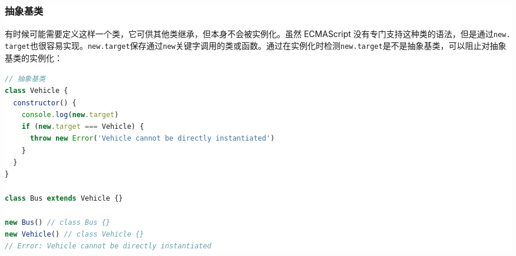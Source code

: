 ### 抽象基类

有时候可能需要定义这样一个类，它可供其他类继承，但本身不会被实例化。虽然 ECMAScript 没有专门支持这种类的语法，但是通过`new.target`也很容易实现。`new.target`保存通过`new`关键字调用的类或函数。通过在实例化时检测`new.target`是不是抽象基类，可以阻止对抽象基类的实例化：

```jsx
// 抽象基类
class Vehicle {
  constructor() {
    console.log(new.target)
    if (new.target === Vehicle) {
      throw new Error('Vehicle cannot be directly instantiated')
    }
  }
}

class Bus extends Vehicle {}

new Bus() // class Bus {}
new Vehicle() // class Vehicle {}
// Error: Vehicle cannot be directly instantiated
```
